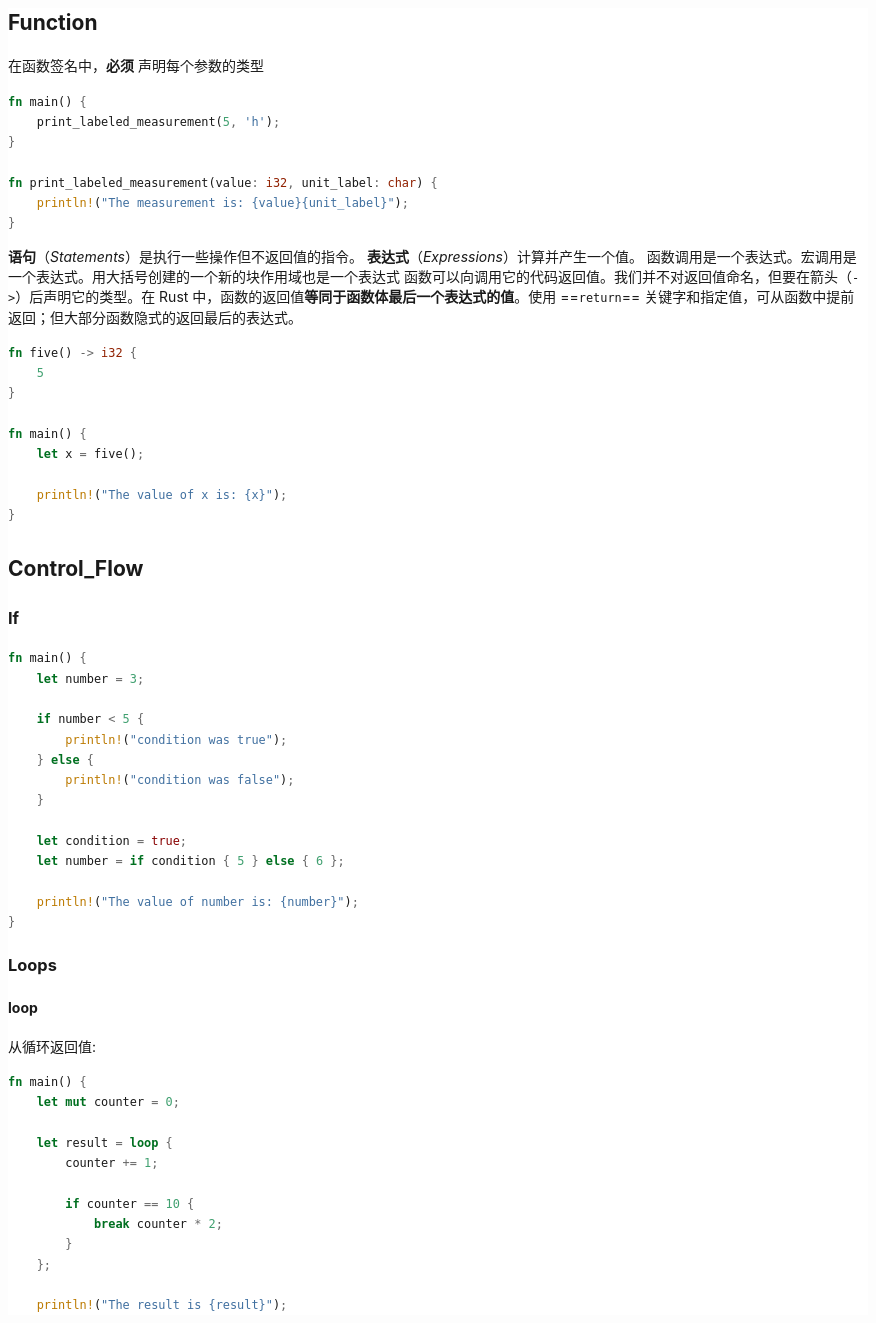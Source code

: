 ## Function
在函数签名中，**必须** 声明每个参数的类型
```rust
fn main() {
    print_labeled_measurement(5, 'h');
}

fn print_labeled_measurement(value: i32, unit_label: char) {
    println!("The measurement is: {value}{unit_label}");
}
```
**语句**（_Statements_）是执行一些操作但不返回值的指令。 **表达式**（_Expressions_）计算并产生一个值。
函数调用是一个表达式。宏调用是一个表达式。用大括号创建的一个新的块作用域也是一个表达式
函数可以向调用它的代码返回值。我们并不对返回值命名，但要在箭头（`->`）后声明它的类型。在 Rust 中，函数的返回值**等同于函数体最后一个表达式的值**。使用 ==`return`== 关键字和指定值，可从函数中提前返回；但大部分函数隐式的返回最后的表达式。
```rust
fn five() -> i32 {
    5
}

fn main() {
    let x = five();

    println!("The value of x is: {x}");
}
```

## Control_Flow
### If
```rust
fn main() {
    let number = 3;

    if number < 5 {
        println!("condition was true");
    } else {
        println!("condition was false");
    }
    
	let condition = true;
    let number = if condition { 5 } else { 6 };

    println!("The value of number is: {number}");
}
```

### Loops
#### loop
从循环返回值:
```rust
fn main() {
    let mut counter = 0;

    let result = loop {
        counter += 1;

        if counter == 10 {
            break counter * 2;
        }
    };

    println!("The result is {result}");
```